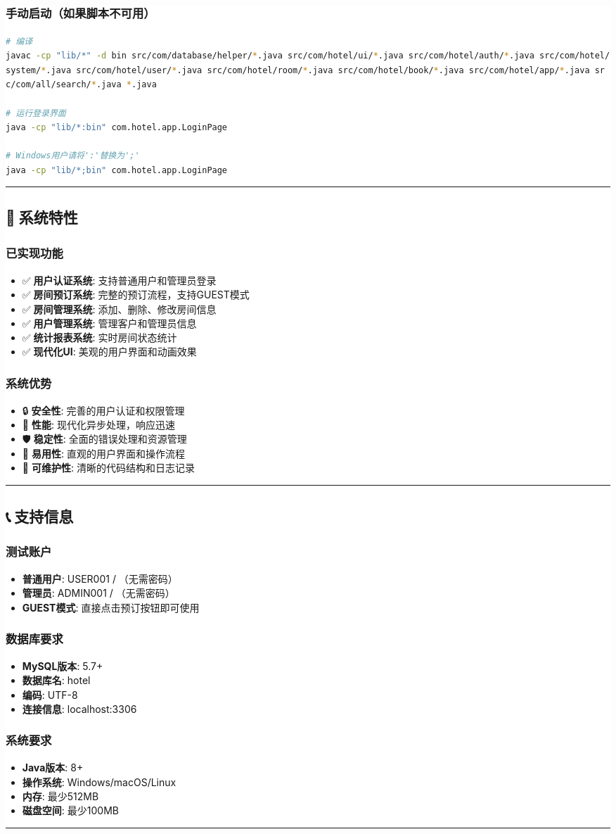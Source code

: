 ### 手动启动（如果脚本不可用）
```bash
# 编译
javac -cp "lib/*" -d bin src/com/database/helper/*.java src/com/hotel/ui/*.java src/com/hotel/auth/*.java src/com/hotel/system/*.java src/com/hotel/user/*.java src/com/hotel/room/*.java src/com/hotel/book/*.java src/com/hotel/app/*.java src/com/all/search/*.java *.java

# 运行登录界面
java -cp "lib/*:bin" com.hotel.app.LoginPage

# Windows用户请将':'替换为';'
java -cp "lib/*;bin" com.hotel.app.LoginPage
```

---

## 🎯 系统特性

### 已实现功能
- ✅ **用户认证系统**: 支持普通用户和管理员登录
- ✅ **房间预订系统**: 完整的预订流程，支持GUEST模式
- ✅ **房间管理系统**: 添加、删除、修改房间信息
- ✅ **用户管理系统**: 管理客户和管理员信息
- ✅ **统计报表系统**: 实时房间状态统计
- ✅ **现代化UI**: 美观的用户界面和动画效果

### 系统优势
- 🔒 **安全性**: 完善的用户认证和权限管理
- 🚀 **性能**: 现代化异步处理，响应迅速
- 🛡️ **稳定性**: 全面的错误处理和资源管理
- 📱 **易用性**: 直观的用户界面和操作流程
- 🔧 **可维护性**: 清晰的代码结构和日志记录

---

## 📞 支持信息

### 测试账户
- **普通用户**: USER001 / （无需密码）
- **管理员**: ADMIN001 / （无需密码）
- **GUEST模式**: 直接点击预订按钮即可使用

### 数据库要求
- **MySQL版本**: 5.7+
- **数据库名**: hotel
- **编码**: UTF-8
- **连接信息**: localhost:3306

### 系统要求
- **Java版本**: 8+
- **操作系统**: Windows/macOS/Linux
- **内存**: 最少512MB
- **磁盘空间**: 最少100MB

---